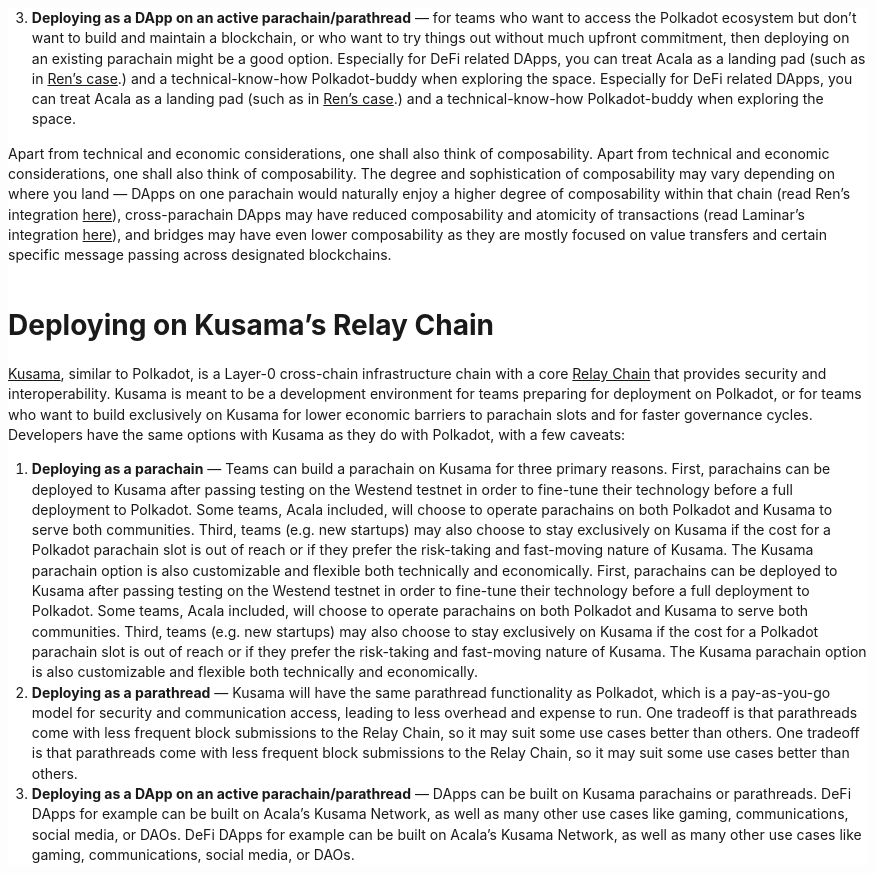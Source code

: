 3.  **Deploying as a DApp on an active parachain/parathread** — for teams who want to access the Polkadot ecosystem but don’t want to build and maintain a blockchain, or who want to try things out without much upfront commitment, then deploying on an existing parachain might be a good option. Especially for DeFi related DApps, you can treat Acala as a landing pad (such as in [Ren’s case](https://medium.com/acalanetwork/bringing-btc-to-polkadot-acala-x-ren-e7959855d5aa?source=collection_home---4------6-----------------------).) and a technical-know-how Polkadot-buddy when exploring the space. Especially for DeFi related DApps, you can treat Acala as a landing pad (such as in [Ren’s case](https://medium.com/acalanetwork/bringing-btc-to-polkadot-acala-x-ren-e7959855d5aa?source=collection_home---4------6-----------------------).) and a technical-know-how Polkadot-buddy when exploring the space.

Apart from technical and economic considerations, one shall also think of composability. Apart from technical and economic considerations, one shall also think of composability. The degree and sophistication of composability may vary depending on where you land — DApps on one parachain would naturally enjoy a higher degree of composability within that chain (read Ren’s integration [here](https://github.com/AcalaNetwork/Acala/wiki/T.-Cross-chain-DeFi#ren)), cross-parachain DApps may have reduced composability and atomicity of transactions (read Laminar’s integration [here](https://github.com/AcalaNetwork/Acala/wiki/T.-Cross-chain-DeFi#laminar)), and bridges may have even lower composability as they are mostly focused on value transfers and certain specific message passing across designated blockchains.

# Deploying on Kusama’s Relay Chain

[Kusama](http://kusama.network), similar to Polkadot, is a Layer-0 cross-chain infrastructure chain with a core [Relay Chain](https://wiki.polkadot.network/docs/en/learn-architecture#relay-chain) that provides security and interoperability. Kusama is meant to be a development environment for teams preparing for deployment on Polkadot, or for teams who want to build exclusively on Kusama for lower economic barriers to parachain slots and for faster governance cycles. Developers have the same options with Kusama as they do with Polkadot, with a few caveats:

1.  **Deploying as a parachain** — Teams can build a parachain on Kusama for three primary reasons. First, parachains can be deployed to Kusama after passing testing on the Westend testnet in order to fine-tune their technology before a full deployment to Polkadot. Some teams, Acala included, will choose to operate parachains on both Polkadot and Kusama to serve both communities. Third, teams (e.g. new startups) may also choose to stay exclusively on Kusama if the cost for a Polkadot parachain slot is out of reach or if they prefer the risk-taking and fast-moving nature of Kusama. The Kusama parachain option is also customizable and flexible both technically and economically. First, parachains can be deployed to Kusama after passing testing on the Westend testnet in order to fine-tune their technology before a full deployment to Polkadot. Some teams, Acala included, will choose to operate parachains on both Polkadot and Kusama to serve both communities. Third, teams (e.g. new startups) may also choose to stay exclusively on Kusama if the cost for a Polkadot parachain slot is out of reach or if they prefer the risk-taking and fast-moving nature of Kusama. The Kusama parachain option is also customizable and flexible both technically and economically.
2.  **Deploying as a parathread** — Kusama will have the same parathread functionality as Polkadot, which is a pay-as-you-go model for security and communication access, leading to less overhead and expense to run. One tradeoff is that parathreads come with less frequent block submissions to the Relay Chain, so it may suit some use cases better than others. One tradeoff is that parathreads come with less frequent block submissions to the Relay Chain, so it may suit some use cases better than others.
3.  **Deploying as a DApp on an active parachain/parathread** — DApps can be built on Kusama parachains or parathreads. DeFi DApps for example can be built on Acala’s Kusama Network, as well as many other use cases like gaming, communications, social media, or DAOs. DeFi DApps for example can be built on Acala’s Kusama Network, as well as many other use cases like gaming, communications, social media, or DAOs.
